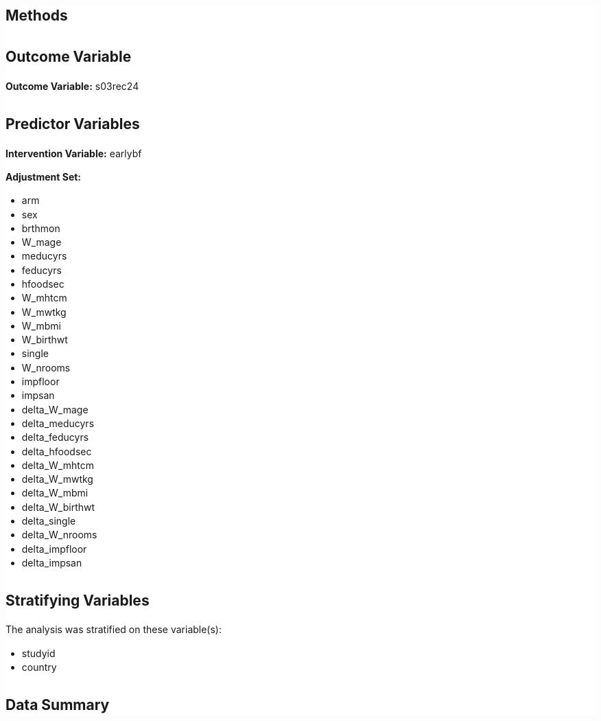 





## Methods
## Outcome Variable

**Outcome Variable:** s03rec24

## Predictor Variables

**Intervention Variable:** earlybf

**Adjustment Set:**

* arm
* sex
* brthmon
* W_mage
* meducyrs
* feducyrs
* hfoodsec
* W_mhtcm
* W_mwtkg
* W_mbmi
* W_birthwt
* single
* W_nrooms
* impfloor
* impsan
* delta_W_mage
* delta_meducyrs
* delta_feducyrs
* delta_hfoodsec
* delta_W_mhtcm
* delta_W_mwtkg
* delta_W_mbmi
* delta_W_birthwt
* delta_single
* delta_W_nrooms
* delta_impfloor
* delta_impsan

## Stratifying Variables

The analysis was stratified on these variable(s):

* studyid
* country

## Data Summary
